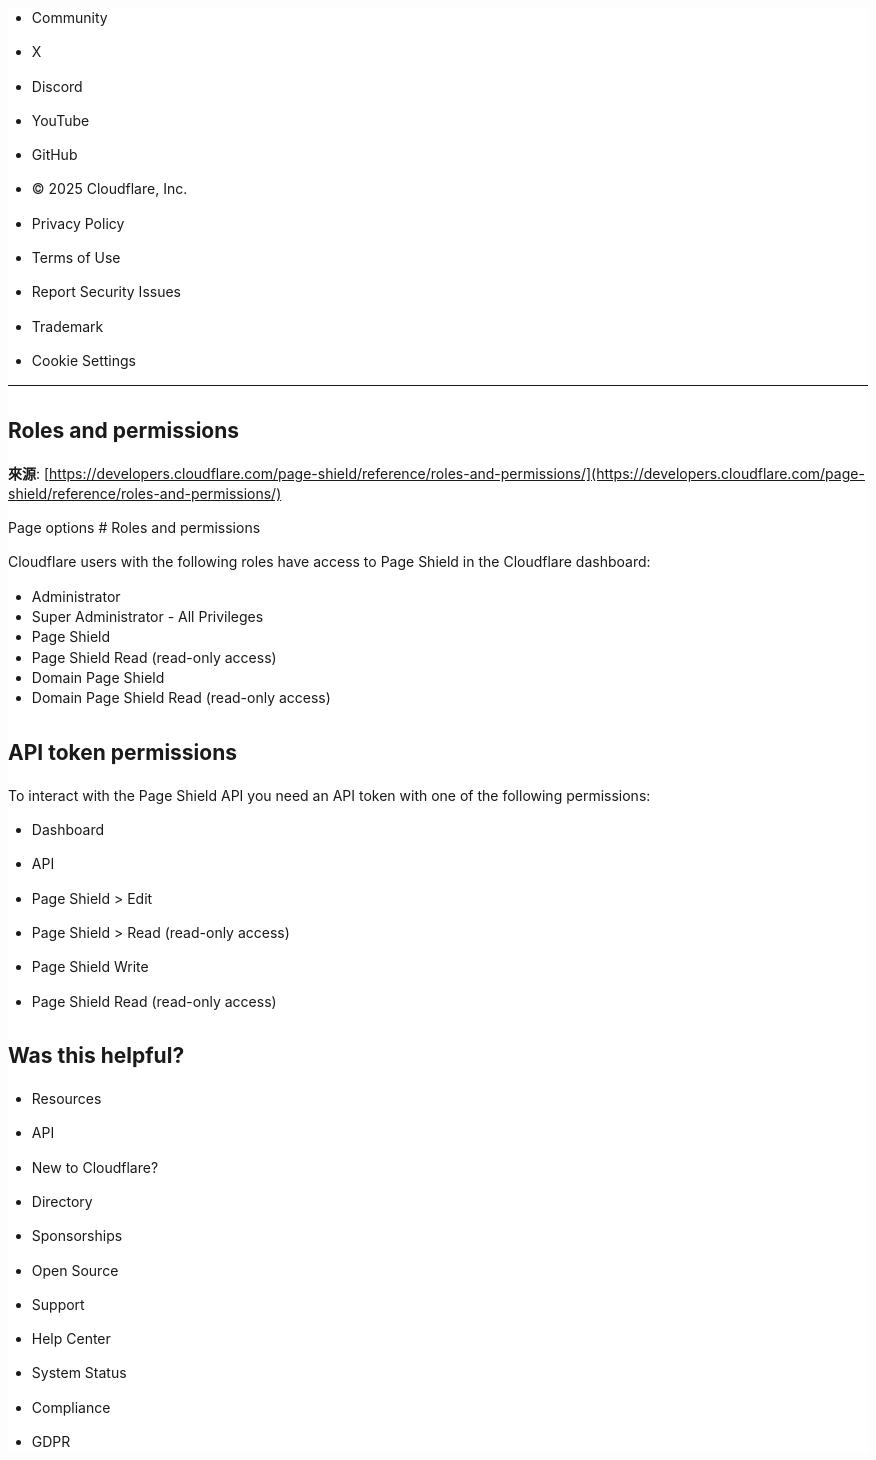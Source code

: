 - Community
- X
- Discord
- YouTube
- GitHub

- © 2025 Cloudflare, Inc.
- Privacy Policy
- Terms of Use
- Report Security Issues
- Trademark
- Cookie Settings

---

## Roles and permissions

**來源**: [https://developers.cloudflare.com/page-shield/reference/roles-and-permissions/](https://developers.cloudflare.com/page-shield/reference/roles-and-permissions/)

Page options # Roles and permissions

Cloudflare users with the following roles have access to Page Shield in the Cloudflare dashboard:

- Administrator
- Super Administrator - All Privileges
- Page Shield
- Page Shield Read (read-only access)
- Domain Page Shield
- Domain Page Shield Read (read-only access)

## API token permissions

To interact with the Page Shield API you need an API token with one of the following permissions:

- Dashboard
- API

- Page Shield > Edit
- Page Shield > Read (read-only access)

- Page Shield Write
- Page Shield Read (read-only access)

## Was this helpful?

- Resources
- API
- New to Cloudflare?
- Directory
- Sponsorships
- Open Source

- Support
- Help Center
- System Status
- Compliance
- GDPR
